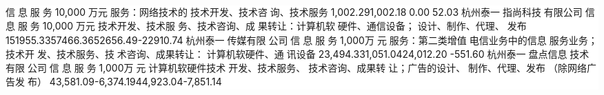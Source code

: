 信
息
服
务
10,000
万元
服务：网络技术的
技术开发、技术咨
询、技术服务
1,002.291,002.18
0.00
52.03
杭州泰一
指尚科技
有限公司
信
息
服
务
10,000
万元
技术开发、技术服
务、技术咨询、成
果转让：计算机软
硬件、通信设备；
设计、制作、代理、
发布
151955.3357466.3652656.49-22910.74
杭州泰一
传媒有限
公司
信
息
服
务
1,000万
元
服务：第二类增值
电信业务中的信息
服务业务；技术开
发、技术服务、技
术咨询、成果转让：
计算机软硬件、通
讯设备
23,494.331,051.0424,012.20
-551.60
杭州泰一
盘点信息
技术有限
公司
信
息
服
务
1,000万
元
计算机软硬件技术
开发、技术服务、
技术咨询、成果转
让；广告的设计、
制作、代理、发布
（除网络广告发
布）
43,581.09-6,374.1944,923.04-7,851.14